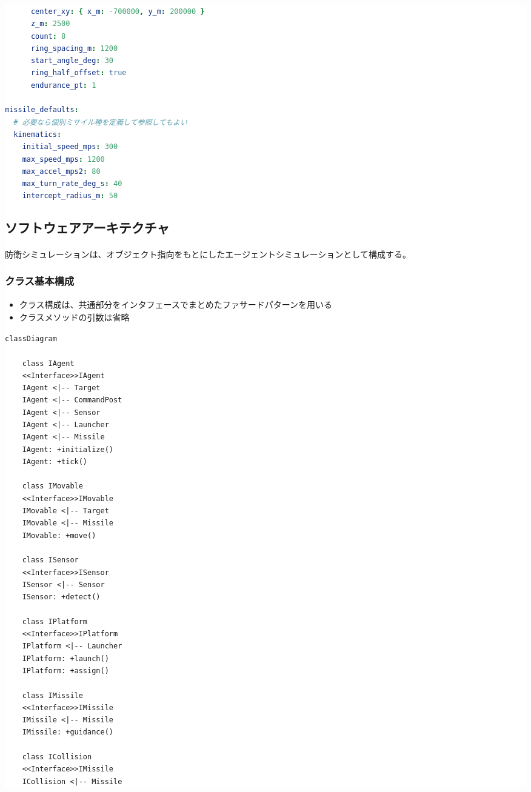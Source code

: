 ```yaml
      center_xy: { x_m: -700000, y_m: 200000 }
      z_m: 2500
      count: 8
      ring_spacing_m: 1200
      start_angle_deg: 30
      ring_half_offset: true
      endurance_pt: 1

missile_defaults:
  # 必要なら個別ミサイル種を定義して参照してもよい
  kinematics:
    initial_speed_mps: 300
    max_speed_mps: 1200
    max_accel_mps2: 80
    max_turn_rate_deg_s: 40
    intercept_radius_m: 50
```

## ソフトウェアアーキテクチャ
防衛シミュレーションは、オブジェクト指向をもとにしたエージェントシミュレーションとして構成する。

### クラス基本構成

- クラス構成は、共通部分をインタフェースでまとめたファサードパターンを用いる
- クラスメソッドの引数は省略
```mermaid
classDiagram

    class IAgent
    <<Interface>>IAgent
    IAgent <|-- Target
    IAgent <|-- CommandPost
    IAgent <|-- Sensor
    IAgent <|-- Launcher
    IAgent <|-- Missile
    IAgent: +initialize()
    IAgent: +tick()

    class IMovable
    <<Interface>>IMovable
    IMovable <|-- Target
    IMovable <|-- Missile
    IMovable: +move()

    class ISensor
    <<Interface>>ISensor
    ISensor <|-- Sensor
    ISensor: +detect()
    
    class IPlatform
    <<Interface>>IPlatform
    IPlatform <|-- Launcher
    IPlatform: +launch()
    IPlatform: +assign()

    class IMissile
    <<Interface>>IMissile
    IMissile <|-- Missile
    IMissile: +guidance()
    
    class ICollision
    <<Interface>>IMissile
    ICollision <|-- Missile
```